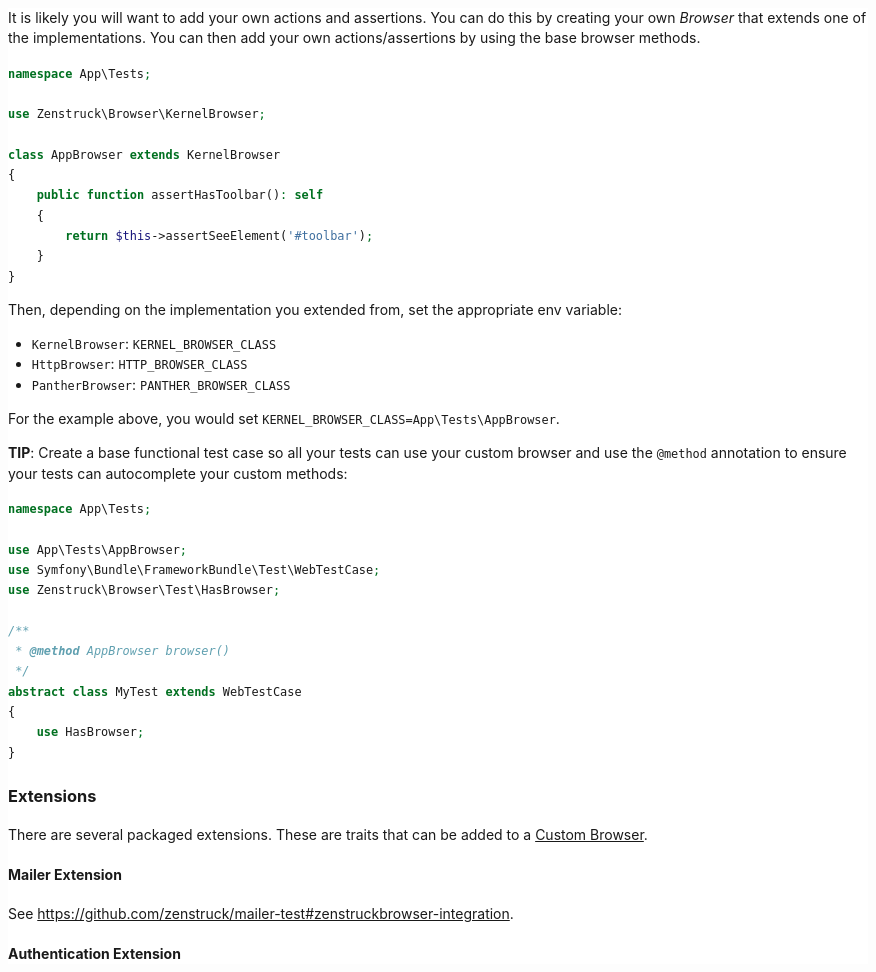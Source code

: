 It is likely you will want to add your own actions and assertions. You can do this
by creating your own *Browser* that extends one of the implementations. You can then
add your own actions/assertions by using the base browser methods.

```php
namespace App\Tests;

use Zenstruck\Browser\KernelBrowser;

class AppBrowser extends KernelBrowser
{
    public function assertHasToolbar(): self
    {
        return $this->assertSeeElement('#toolbar');
    }
}
```

Then, depending on the implementation you extended from, set the appropriate env variable:

* `KernelBrowser`: `KERNEL_BROWSER_CLASS`
* `HttpBrowser`: `HTTP_BROWSER_CLASS`
* `PantherBrowser`: `PANTHER_BROWSER_CLASS`

For the example above, you would set `KERNEL_BROWSER_CLASS=App\Tests\AppBrowser`.

**TIP**: Create a base functional test case so all your tests can use your
custom browser and use the `@method` annotation to ensure your tests can
autocomplete your custom methods:

```php
namespace App\Tests;

use App\Tests\AppBrowser;
use Symfony\Bundle\FrameworkBundle\Test\WebTestCase;
use Zenstruck\Browser\Test\HasBrowser;

/**
 * @method AppBrowser browser()
 */
abstract class MyTest extends WebTestCase
{
    use HasBrowser;
}
```

### Extensions

There are several packaged extensions. These are traits that can be added to a
[Custom Browser](#custom-browser).

#### Mailer Extension

See https://github.com/zenstruck/mailer-test#zenstruckbrowser-integration.

#### Authentication Extension

